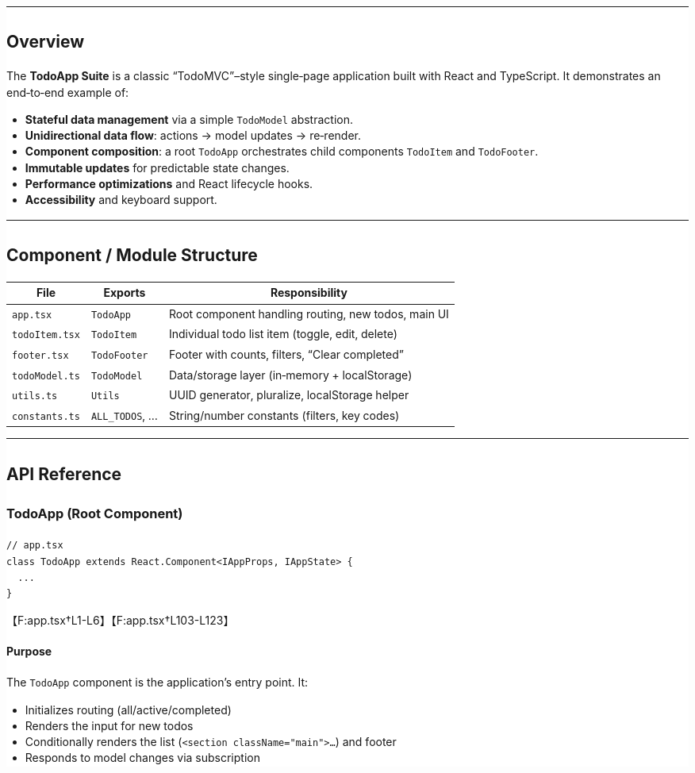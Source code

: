 
---

## Overview

The **TodoApp Suite** is a classic “TodoMVC”–style single‐page application built with React and TypeScript.  It demonstrates an end‑to‑end example of:

- **Stateful data management** via a simple `TodoModel` abstraction.  
- **Unidirectional data flow**: actions → model updates → re‐render.  
- **Component composition**: a root `TodoApp` orchestrates child components `TodoItem` and `TodoFooter`.  
- **Immutable updates** for predictable state changes.  
- **Performance optimizations** and React lifecycle hooks.  
- **Accessibility** and keyboard support.

---

## Component / Module Structure

| File             | Exports           | Responsibility                                  |
|------------------|-------------------|-------------------------------------------------|
| `app.tsx`        | `TodoApp`         | Root component handling routing, new todos, main UI |
| `todoItem.tsx`   | `TodoItem`        | Individual todo list item (toggle, edit, delete)|
| `footer.tsx`     | `TodoFooter`      | Footer with counts, filters, “Clear completed”   |
| `todoModel.ts`   | `TodoModel`       | Data/storage layer (in‐memory + localStorage)    |
| `utils.ts`       | `Utils`           | UUID generator, pluralize, localStorage helper   |
| `constants.ts`   | `ALL_TODOS`, …    | String/number constants (filters, key codes)     |

---

## API Reference

### TodoApp (Root Component)

```tsx
// app.tsx
class TodoApp extends React.Component<IAppProps, IAppState> {
  ...
}
```
【F:app.tsx†L1-L6】【F:app.tsx†L103-L123】

#### Purpose
The `TodoApp` component is the application’s entry point. It:

- Initializes routing (all/active/completed)  
- Renders the input for new todos  
- Conditionally renders the list (`<section className="main">…`) and footer  
- Responds to model changes via subscription  
